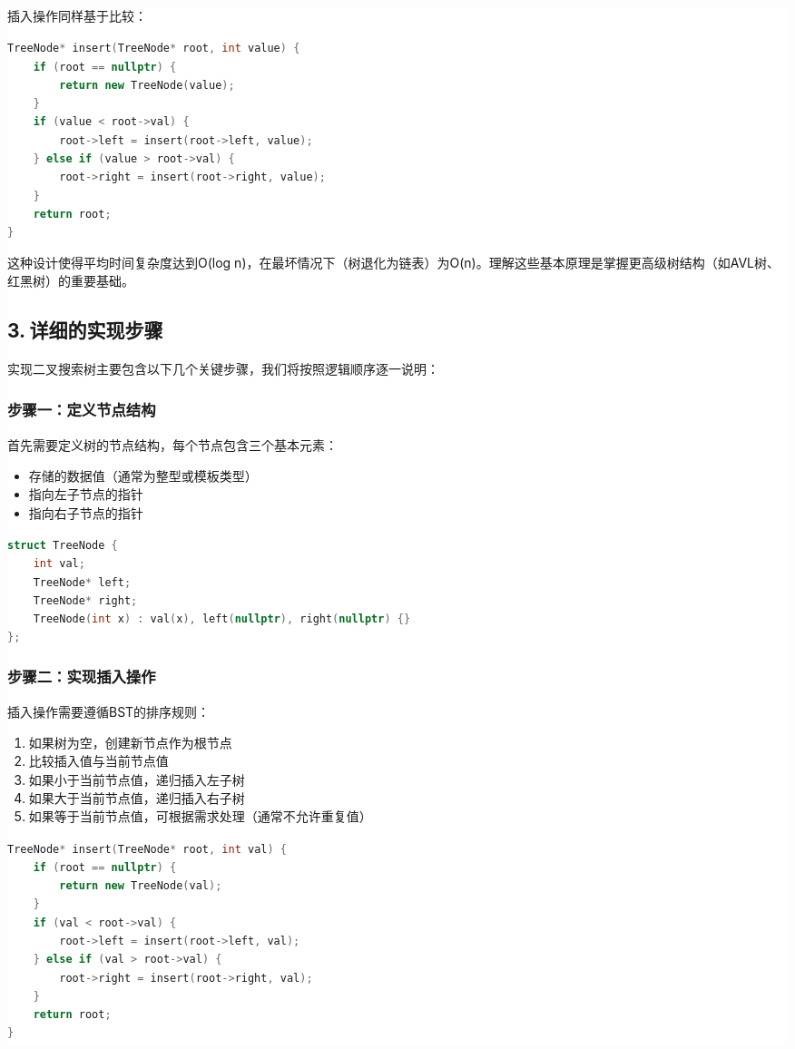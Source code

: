 插入操作同样基于比较：
```cpp
TreeNode* insert(TreeNode* root, int value) {
    if (root == nullptr) {
        return new TreeNode(value);
    }
    if (value < root->val) {
        root->left = insert(root->left, value);
    } else if (value > root->val) {
        root->right = insert(root->right, value);
    }
    return root;
}
```

这种设计使得平均时间复杂度达到O(log n)，在最坏情况下（树退化为链表）为O(n)。理解这些基本原理是掌握更高级树结构（如AVL树、红黑树）的重要基础。

## 3. 详细的实现步骤

实现二叉搜索树主要包含以下几个关键步骤，我们将按照逻辑顺序逐一说明：

### 步骤一：定义节点结构
首先需要定义树的节点结构，每个节点包含三个基本元素：
- 存储的数据值（通常为整型或模板类型）
- 指向左子节点的指针
- 指向右子节点的指针

```cpp
struct TreeNode {
    int val;
    TreeNode* left;
    TreeNode* right;
    TreeNode(int x) : val(x), left(nullptr), right(nullptr) {}
};
```

### 步骤二：实现插入操作
插入操作需要遵循BST的排序规则：
1. 如果树为空，创建新节点作为根节点
2. 比较插入值与当前节点值
3. 如果小于当前节点值，递归插入左子树
4. 如果大于当前节点值，递归插入右子树
5. 如果等于当前节点值，可根据需求处理（通常不允许重复值）

```cpp
TreeNode* insert(TreeNode* root, int val) {
    if (root == nullptr) {
        return new TreeNode(val);
    }
    if (val < root->val) {
        root->left = insert(root->left, val);
    } else if (val > root->val) {
        root->right = insert(root->right, val);
    }
    return root;
}
```
